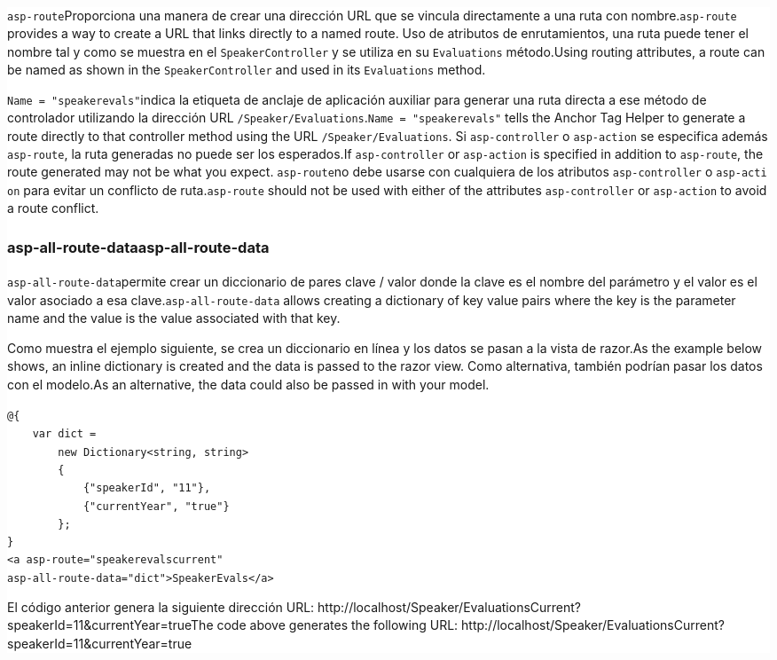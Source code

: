 <span data-ttu-id="0f2c9-149">`asp-route`Proporciona una manera de crear una dirección URL que se vincula directamente a una ruta con nombre.</span><span class="sxs-lookup"><span data-stu-id="0f2c9-149">`asp-route` provides a way to create a URL that links directly to a named route.</span></span> <span data-ttu-id="0f2c9-150">Uso de atributos de enrutamientos, una ruta puede tener el nombre tal y como se muestra en el `SpeakerController` y se utiliza en su `Evaluations` método.</span><span class="sxs-lookup"><span data-stu-id="0f2c9-150">Using routing attributes, a route can be named as shown in the `SpeakerController` and used in its `Evaluations` method.</span></span>

<span data-ttu-id="0f2c9-151">`Name = "speakerevals"`indica la etiqueta de anclaje de aplicación auxiliar para generar una ruta directa a ese método de controlador utilizando la dirección URL `/Speaker/Evaluations`.</span><span class="sxs-lookup"><span data-stu-id="0f2c9-151">`Name = "speakerevals"` tells the Anchor Tag Helper to generate a route directly to that controller method using the URL `/Speaker/Evaluations`.</span></span> <span data-ttu-id="0f2c9-152">Si `asp-controller` o `asp-action` se especifica además `asp-route`, la ruta generadas no puede ser los esperados.</span><span class="sxs-lookup"><span data-stu-id="0f2c9-152">If `asp-controller` or `asp-action` is specified in addition to `asp-route`, the route generated may not be what you expect.</span></span> <span data-ttu-id="0f2c9-153">`asp-route`no debe usarse con cualquiera de los atributos `asp-controller` o `asp-action` para evitar un conflicto de ruta.</span><span class="sxs-lookup"><span data-stu-id="0f2c9-153">`asp-route` should not be used with either of the attributes `asp-controller` or `asp-action` to avoid a route conflict.</span></span>

### <a name="asp-all-route-data"></a><span data-ttu-id="0f2c9-154">asp-all-route-data</span><span class="sxs-lookup"><span data-stu-id="0f2c9-154">asp-all-route-data</span></span>

<span data-ttu-id="0f2c9-155">`asp-all-route-data`permite crear un diccionario de pares clave / valor donde la clave es el nombre del parámetro y el valor es el valor asociado a esa clave.</span><span class="sxs-lookup"><span data-stu-id="0f2c9-155">`asp-all-route-data` allows creating a dictionary of key value pairs where the key is the parameter name and the value is the value associated with that key.</span></span>

<span data-ttu-id="0f2c9-156">Como muestra el ejemplo siguiente, se crea un diccionario en línea y los datos se pasan a la vista de razor.</span><span class="sxs-lookup"><span data-stu-id="0f2c9-156">As the example below shows, an inline dictionary is created and the data is passed to the razor view.</span></span> <span data-ttu-id="0f2c9-157">Como alternativa, también podrían pasar los datos con el modelo.</span><span class="sxs-lookup"><span data-stu-id="0f2c9-157">As an alternative, the data could also be passed in with your model.</span></span>

```cshtml
@{
    var dict =
        new Dictionary<string, string>
        {
            {"speakerId", "11"},
            {"currentYear", "true"}
        };
}
<a asp-route="speakerevalscurrent"
asp-all-route-data="dict">SpeakerEvals</a>
```

<span data-ttu-id="0f2c9-158">El código anterior genera la siguiente dirección URL: http://localhost/Speaker/EvaluationsCurrent?speakerId=11&currentYear=true</span><span class="sxs-lookup"><span data-stu-id="0f2c9-158">The code above generates the following URL: http://localhost/Speaker/EvaluationsCurrent?speakerId=11&currentYear=true</span></span>
